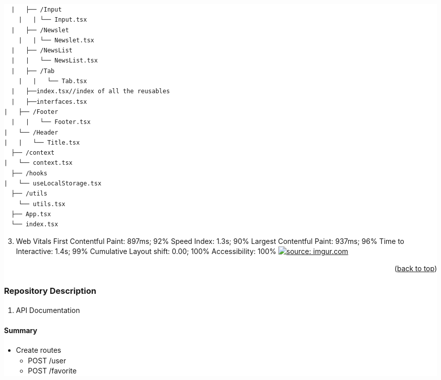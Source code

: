       |   ├── /Input
        |   | └── Input.tsx
      |   ├── /Newslet
        |   | └── Newslet.tsx
      |   ├── /NewsList
      |   |   └── NewsList.tsx
      |   ├── /Tab
        |   |   └── Tab.tsx
      |   ├──index.tsx//index of all the reusables
      |   ├──interfaces.tsx
    |   ├── /Footer
      |   |   └── Footer.tsx
    |   └── /Header
    |   |   └── Title.tsx
      ├── /context
    |   └── context.tsx
      ├── /hooks
    |   └── useLocalStorage.tsx
      ├── /utils
        └── utils.tsx
      ├── App.tsx
      └── index.tsx
3. Web Vitals
  First Contentful Paint: 897ms; 92%
  Speed Index: 1.3s; 90%
  Largest Contentful Paint: 937ms; 96%
  Time to Interactive: 1.4s; 99%
  Cumulative Layout shift: 0.00; 100%
  Accessibility: 100%
  <a href="https://imgur.com/I6Qj5Og"><img src="https://imgur.com/I6Qj5Og.png" height='200px' title="source: imgur.com" /></a>


<p align="right">(<a href="#top">back to top</a>)</p>

### Repository Description

1. API Documentation
  #### Summary
- Create routes
  - POST /user
  - POST /favorite
